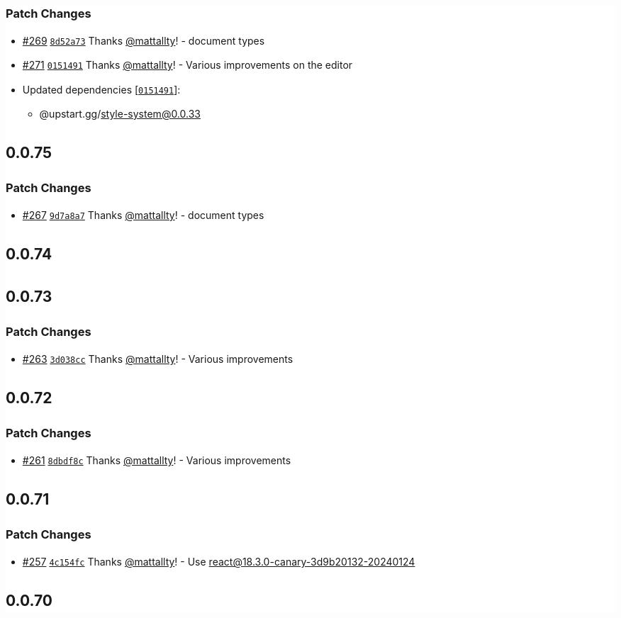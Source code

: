 ### Patch Changes

- [#269](https://github.com/upstart-gg/upstart/pull/269) [`8d52a73`](https://github.com/upstart-gg/upstart/commit/8d52a73b571fc7f04d1b514ad0ebb48a610e0625) Thanks [@mattallty](https://github.com/mattallty)! - document types

- [#271](https://github.com/upstart-gg/upstart/pull/271) [`0151491`](https://github.com/upstart-gg/upstart/commit/01514915f2fb8af3cf4179acdf74474e83fed8e3) Thanks [@mattallty](https://github.com/mattallty)! - Various improvements on the editor

- Updated dependencies [[`0151491`](https://github.com/upstart-gg/upstart/commit/01514915f2fb8af3cf4179acdf74474e83fed8e3)]:
  - @upstart.gg/style-system@0.0.33

## 0.0.75

### Patch Changes

- [#267](https://github.com/upstart-gg/upstart/pull/267) [`9d7a8a7`](https://github.com/upstart-gg/upstart/commit/9d7a8a78ee01096300e09538db531330374011d2) Thanks [@mattallty](https://github.com/mattallty)! - document types

## 0.0.74

## 0.0.73

### Patch Changes

- [#263](https://github.com/upstart-gg/upstart/pull/263) [`3d038cc`](https://github.com/upstart-gg/upstart/commit/3d038ccc7c9f07329b6f71769a7449e2add8ae47) Thanks [@mattallty](https://github.com/mattallty)! - Various improvements

## 0.0.72

### Patch Changes

- [#261](https://github.com/upstart-gg/upstart/pull/261) [`8dbdf8c`](https://github.com/upstart-gg/upstart/commit/8dbdf8c64d6129248ae219cfbb81ebc6c395c438) Thanks [@mattallty](https://github.com/mattallty)! - Various improvements

## 0.0.71

### Patch Changes

- [#257](https://github.com/upstart-gg/upstart/pull/257) [`4c154fc`](https://github.com/upstart-gg/upstart/commit/4c154fcec20adb1d62540e8e845b62723f210de8) Thanks [@mattallty](https://github.com/mattallty)! - Use react@18.3.0-canary-3d9b20132-20240124

## 0.0.70

